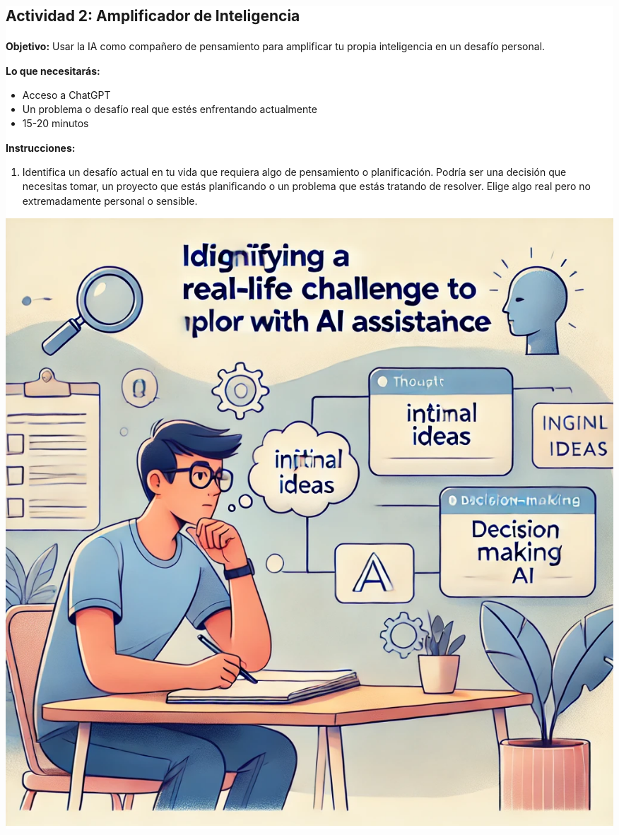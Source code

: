 
<div style="page-break-after: always;"></div>

## Actividad 2: Amplificador de Inteligencia

**Objetivo:** Usar la IA como compañero de pensamiento para amplificar tu propia inteligencia en un desafío personal.


**Lo que necesitarás:**
- Acceso a ChatGPT
- Un problema o desafío real que estés enfrentando actualmente
- 15-20 minutos


**Instrucciones:**

1. Identifica un desafío actual en tu vida que requiera algo de pensamiento o planificación. Podría ser una decisión que necesitas tomar, un proyecto que estás planificando o un problema que estás tratando de resolver. Elige algo real pero no extremadamente personal o sensible.

![](images/identify-challenge.jpg)
